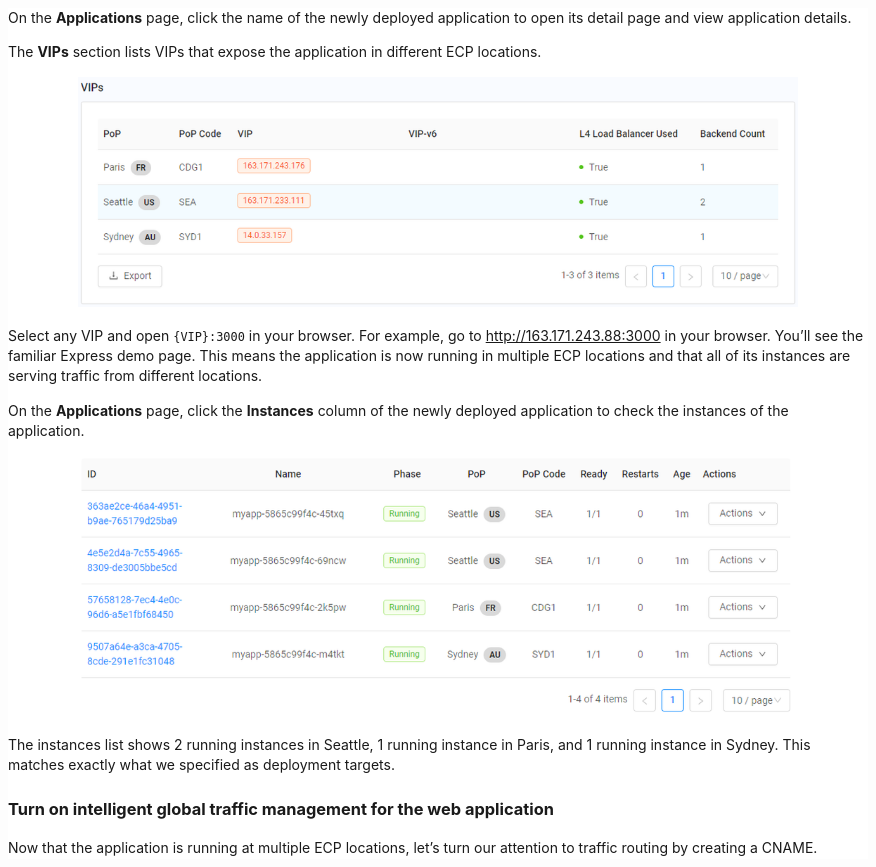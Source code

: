 On the **Applications** page, click the name of the newly deployed application to open its detail page and view application details.
  
The **VIPs** section lists VIPs that expose the application in different ECP locations.
<p align=center><img src="/docs/resources/images/recipes/recipe1/VIPs-list.png" alt="VIPs list" width="720"></p>

Select any VIP and open `{VIP}:3000` in your browser. For example, go to http://163.171.243.88:3000 in your browser. You’ll see the familiar Express demo page. This means the application is now running in multiple ECP locations and that all of its instances are serving traffic from different locations.
  
On the **Applications** page, click the **Instances** column of the newly deployed application to check the instances of the application.
<p align=center><img src="/docs/resources/images/recipes/recipe1/instances-list.png" alt="instances list" width="720"></p>

The instances list shows 2 running instances in Seattle, 1 running instance in Paris, and 1 running instance in Sydney. This matches exactly what we specified as deployment targets.

### Turn on intelligent global traffic management for the web application

Now that the application is running at multiple ECP locations, let’s turn our attention to traffic routing by creating a CNAME.